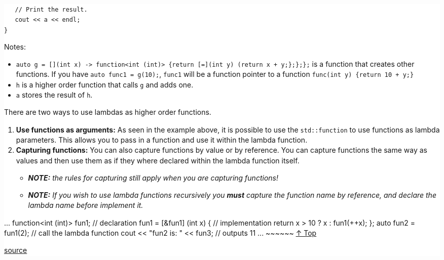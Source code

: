 ~~~~~
   // Print the result.
   cout << a << endl;
}
~~~~~

Notes: 
* `auto g = [](int x) -> function<int (int)> {return [=](int y) (return x + y;};};};` is a function that creates other functions. If you have `auto func1 = g(10);`, `func1` will be a function pointer to a function `func(int y) {return 10 + y;}`
* `h` is a higher order function that calls `g` and adds one. 
* `a` stores the result of `h`.

There are two ways to use lambdas as higher order functions. 

1. __Use functions as arguments:__ As seen in the example above, it is possible to use the `std::function` to use functions as lambda parameters. This allows you to pass in a function and use it within the lambda function.
2. __Capturing functions:__ You can also capture functions by value or by reference. You can capture functions the same way as values and then use them as if they where declared within the lambda function itself. 
	* ___NOTE:___ _the rules for capturing still apply when you are capturing functions!_
	* ___NOTE:___ _If you wish to use lambda functions recursively you_ ___must___ _capture the function name by reference, and declare the lambda name before implement it._
		
		~~~~~~
...
function<int (int)> fun1;		// declaration
fun1 = [&fun1] (int x) {		// implementation
	return x > 10 ? x : fun1(++x);
}; 
auto fun2 =  fun1(2);			// call the lambda function
cout << "fun2 is: " << fun3;	// outputs 11
...
		~~~~~~
<a href="#TOP">↑ Top</a>

[source](http://msdn.microsoft.com/en-us/library/dd293599.aspx)  
